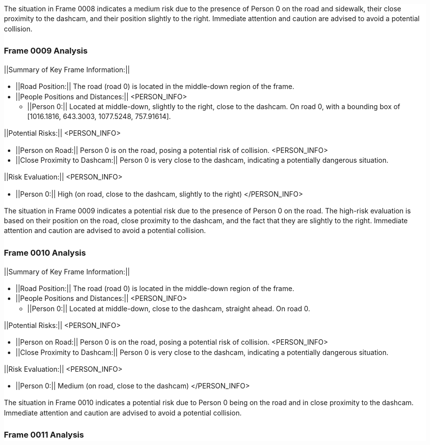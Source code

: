 The situation in Frame 0008 indicates a medium risk due to the presence of Person 0 on the road and sidewalk, their close proximity to the dashcam, and their position slightly to the right. Immediate attention and caution are advised to avoid a potential collision.
### Frame 0009 Analysis

||Summary of Key Frame Information:||
- ||Road Position:|| The road (road 0) is located in the middle-down region of the frame.
- ||People Positions and Distances:||
<PERSON_INFO>
  - ||Person 0:|| Located at middle-down, slightly to the right, close to the dashcam. On road 0, with a bounding box of [1016.1816, 643.3003, 1077.5248, 757.91614].

||Potential Risks:||
<PERSON_INFO>
- ||Person on Road:|| Person 0 is on the road, posing a potential risk of collision.
<PERSON_INFO>
- ||Close Proximity to Dashcam:|| Person 0 is very close to the dashcam, indicating a potentially dangerous situation.

||Risk Evaluation:||
<PERSON_INFO>
- ||Person 0:|| High (on road, close to the dashcam, slightly to the right)
</PERSON_INFO>

The situation in Frame 0009 indicates a potential risk due to the presence of Person 0 on the road. The high-risk evaluation is based on their position on the road, close proximity to the dashcam, and the fact that they are slightly to the right. Immediate attention and caution are advised to avoid a potential collision.
### Frame 0010 Analysis

||Summary of Key Frame Information:||
- ||Road Position:|| The road (road 0) is located in the middle-down region of the frame.
- ||People Positions and Distances:||
<PERSON_INFO>
  - ||Person 0:|| Located at middle-down, close to the dashcam, straight ahead. On road 0.

||Potential Risks:||
<PERSON_INFO>
- ||Person on Road:|| Person 0 is on the road, posing a potential risk of collision.
<PERSON_INFO>
- ||Close Proximity to Dashcam:|| Person 0 is very close to the dashcam, indicating a potentially dangerous situation.

||Risk Evaluation:||
<PERSON_INFO>
- ||Person 0:|| Medium (on road, close to the dashcam)
</PERSON_INFO>

The situation in Frame 0010 indicates a potential risk due to Person 0 being on the road and in close proximity to the dashcam. Immediate attention and caution are advised to avoid a potential collision.
### Frame 0011 Analysis
